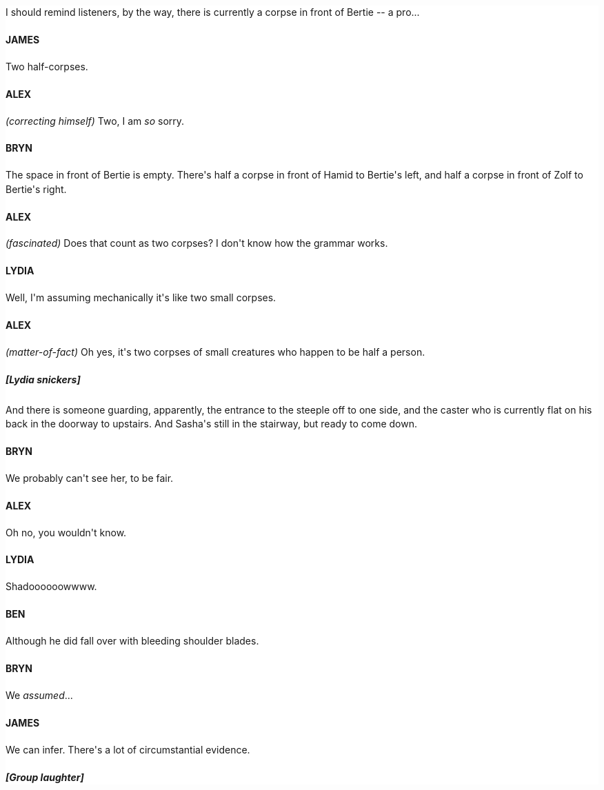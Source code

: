 I should remind listeners, by the way, there is currently a corpse in front of Bertie -- a pro...

#### JAMES

Two half-corpses.

#### ALEX

_(correcting himself)_ Two, I am *so* sorry.

#### BRYN

The space in front of Bertie is empty. There's half a corpse in front of Hamid to Bertie's left, and half a corpse in front of Zolf to Bertie's right. 

#### ALEX

_(fascinated)_ Does that count as two corpses? I don't know how the grammar works. 

#### LYDIA

Well, I'm assuming mechanically it's like two small corpses. 

#### ALEX

_(matter-of-fact)_ Oh yes, it's two corpses of small creatures who happen to be half a person.

##### [Lydia snickers]

And there is someone guarding, apparently, the entrance to the steeple off to one side, and the caster who is currently flat on his back in the doorway to upstairs. And Sasha's still in the stairway, but ready to come down. 

#### BRYN

We probably can't see her, to be fair. 

#### ALEX

Oh no, you wouldn't know.

#### LYDIA

Shadoooooowwww.

#### BEN

Although he did fall over with bleeding shoulder blades.

#### BRYN

We *assumed*...

#### JAMES

We can infer. There's a lot of circumstantial evidence.

##### [Group laughter]
